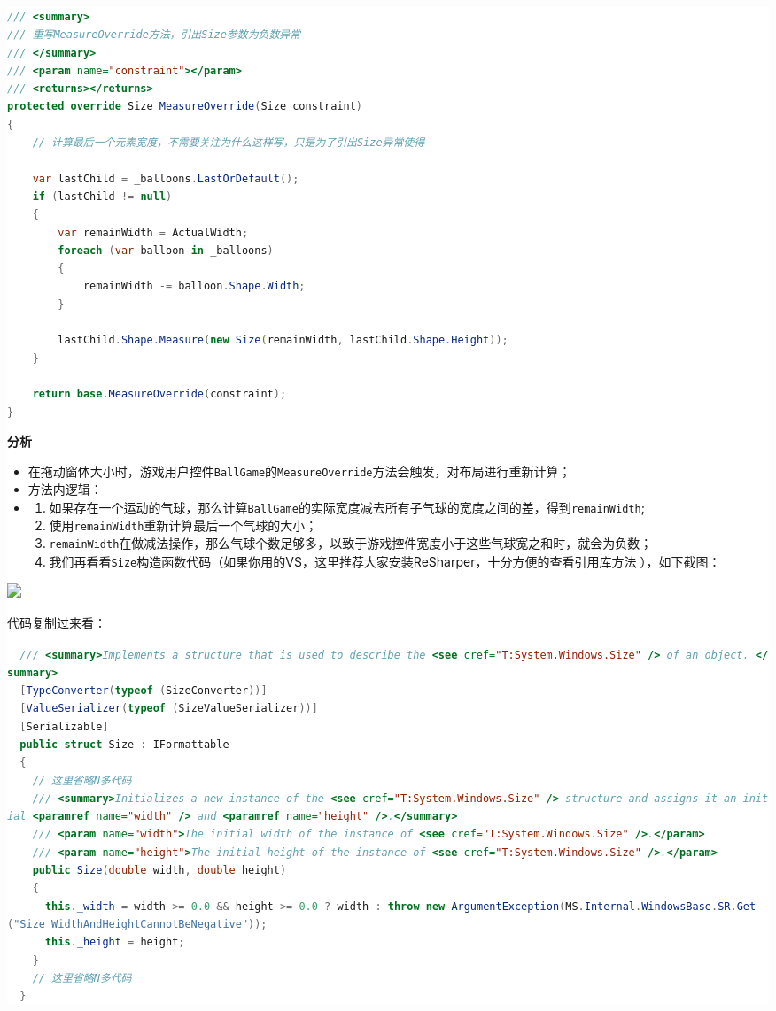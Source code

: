 ```csharp
/// <summary>
/// 重写MeasureOverride方法，引出Size参数为负数异常
/// </summary>
/// <param name="constraint"></param>
/// <returns></returns>
protected override Size MeasureOverride(Size constraint)
{
    // 计算最后一个元素宽度，不需要关注为什么这样写，只是为了引出Size异常使得

    var lastChild = _balloons.LastOrDefault();
    if (lastChild != null)
    {
        var remainWidth = ActualWidth;
        foreach (var balloon in _balloons)
        {
            remainWidth -= balloon.Shape.Width;
        }

        lastChild.Shape.Measure(new Size(remainWidth, lastChild.Shape.Height));
    }

    return base.MeasureOverride(constraint);
}
```

**分析**

- 在拖动窗体大小时，游戏用户控件`BallGame`的`MeasureOverride`方法会触发，对布局进行重新计算；
- 方法内逻辑：
- 1. 如果存在一个运动的气球，那么计算`BallGame`的实际宽度减去所有子气球的宽度之间的差，得到`remainWidth`; 
  2. 使用`remainWidth`重新计算最后一个气球的大小；
  3. `remainWidth`在做减法操作，那么气球个数足够多，以致于游戏控件宽度小于这些气球宽之和时，就会为负数；
  4. 我们再看看`Size`构造函数代码（如果你用的VS，这里推荐大家安装ReSharper，十分方便的查看引用库方法 ），如下截图：

![](https://img1.dotnet9.com/2023/09/0811.png)

代码复制过来看：

```csharp
  /// <summary>Implements a structure that is used to describe the <see cref="T:System.Windows.Size" /> of an object. </summary>
  [TypeConverter(typeof (SizeConverter))]
  [ValueSerializer(typeof (SizeValueSerializer))]
  [Serializable]
  public struct Size : IFormattable
  {
    // 这里省略N多代码
    /// <summary>Initializes a new instance of the <see cref="T:System.Windows.Size" /> structure and assigns it an initial <paramref name="width" /> and <paramref name="height" />.</summary>
    /// <param name="width">The initial width of the instance of <see cref="T:System.Windows.Size" />.</param>
    /// <param name="height">The initial height of the instance of <see cref="T:System.Windows.Size" />.</param>
    public Size(double width, double height)
    {
      this._width = width >= 0.0 && height >= 0.0 ? width : throw new ArgumentException(MS.Internal.WindowsBase.SR.Get("Size_WidthAndHeightCannotBeNegative"));
      this._height = height;
    }
    // 这里省略N多代码
  }
```
